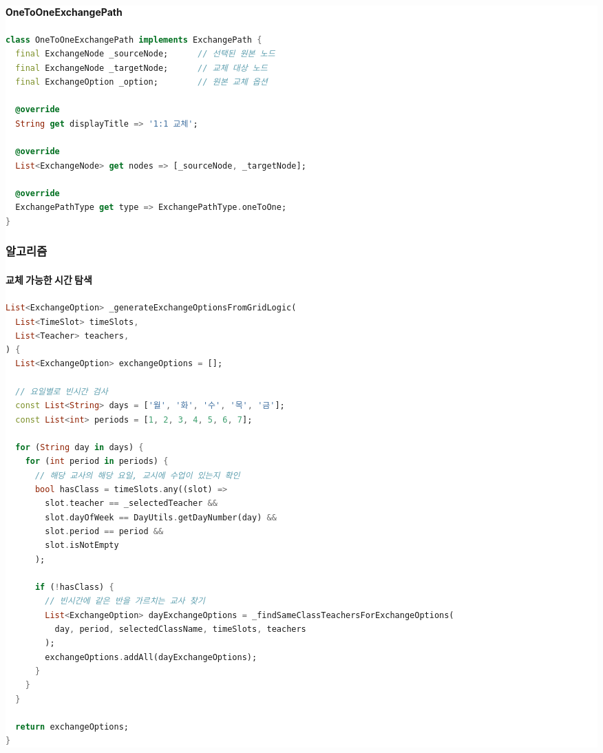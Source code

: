 
#### OneToOneExchangePath
```dart
class OneToOneExchangePath implements ExchangePath {
  final ExchangeNode _sourceNode;      // 선택된 원본 노드
  final ExchangeNode _targetNode;      // 교체 대상 노드
  final ExchangeOption _option;        // 원본 교체 옵션
  
  @override
  String get displayTitle => '1:1 교체';
  
  @override
  List<ExchangeNode> get nodes => [_sourceNode, _targetNode];
  
  @override
  ExchangePathType get type => ExchangePathType.oneToOne;
}
```

### 알고리즘

#### 교체 가능한 시간 탐색
```dart
List<ExchangeOption> _generateExchangeOptionsFromGridLogic(
  List<TimeSlot> timeSlots,
  List<Teacher> teachers,
) {
  List<ExchangeOption> exchangeOptions = [];
  
  // 요일별로 빈시간 검사
  const List<String> days = ['월', '화', '수', '목', '금'];
  const List<int> periods = [1, 2, 3, 4, 5, 6, 7];
  
  for (String day in days) {
    for (int period in periods) {
      // 해당 교사의 해당 요일, 교시에 수업이 있는지 확인
      bool hasClass = timeSlots.any((slot) => 
        slot.teacher == _selectedTeacher &&
        slot.dayOfWeek == DayUtils.getDayNumber(day) &&
        slot.period == period &&
        slot.isNotEmpty
      );
      
      if (!hasClass) {
        // 빈시간에 같은 반을 가르치는 교사 찾기
        List<ExchangeOption> dayExchangeOptions = _findSameClassTeachersForExchangeOptions(
          day, period, selectedClassName, timeSlots, teachers
        );
        exchangeOptions.addAll(dayExchangeOptions);
      }
    }
  }
  
  return exchangeOptions;
}
```
